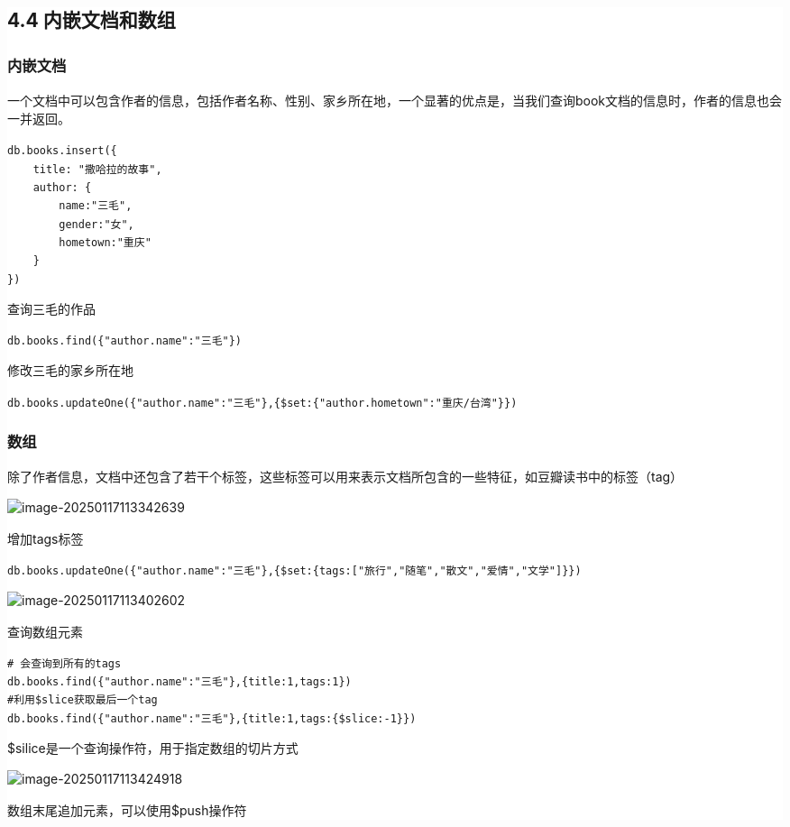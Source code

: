 ## **4.4 内嵌文档和数组**

### **内嵌文档**

一个文档中可以包含作者的信息，包括作者名称、性别、家乡所在地，一个显著的优点是，当我们查询book文档的信息时，作者的信息也会一并返回。

```shell
db.books.insert({
    title: "撒哈拉的故事",
    author: {
        name:"三毛",
        gender:"女",
        hometown:"重庆"
    }
})
```

查询三毛的作品

```shell
db.books.find({"author.name":"三毛"})
```

修改三毛的家乡所在地

```shell
db.books.updateOne({"author.name":"三毛"},{$set:{"author.hometown":"重庆/台湾"}})
```

### **数组**

除了作者信息，文档中还包含了若干个标签，这些标签可以用来表示文档所包含的一些特征，如豆瓣读书中的标签（tag）

![image-20250117113342639](https://blog-1304855543.cos.ap-guangzhou.myqcloud.com/blog/202501171133713.png)

增加tags标签

```shell
db.books.updateOne({"author.name":"三毛"},{$set:{tags:["旅行","随笔","散文","爱情","文学"]}})
```

![image-20250117113402602](https://blog-1304855543.cos.ap-guangzhou.myqcloud.com/blog/202501171134653.png)

查询数组元素

```shell
# 会查询到所有的tags
db.books.find({"author.name":"三毛"},{title:1,tags:1})
#利用$slice获取最后一个tag
db.books.find({"author.name":"三毛"},{title:1,tags:{$slice:-1}})
```

$silice是一个查询操作符，用于指定数组的切片方式

![image-20250117113424918](https://blog-1304855543.cos.ap-guangzhou.myqcloud.com/blog/202501171134971.png)

数组末尾追加元素，可以使用$push操作符
